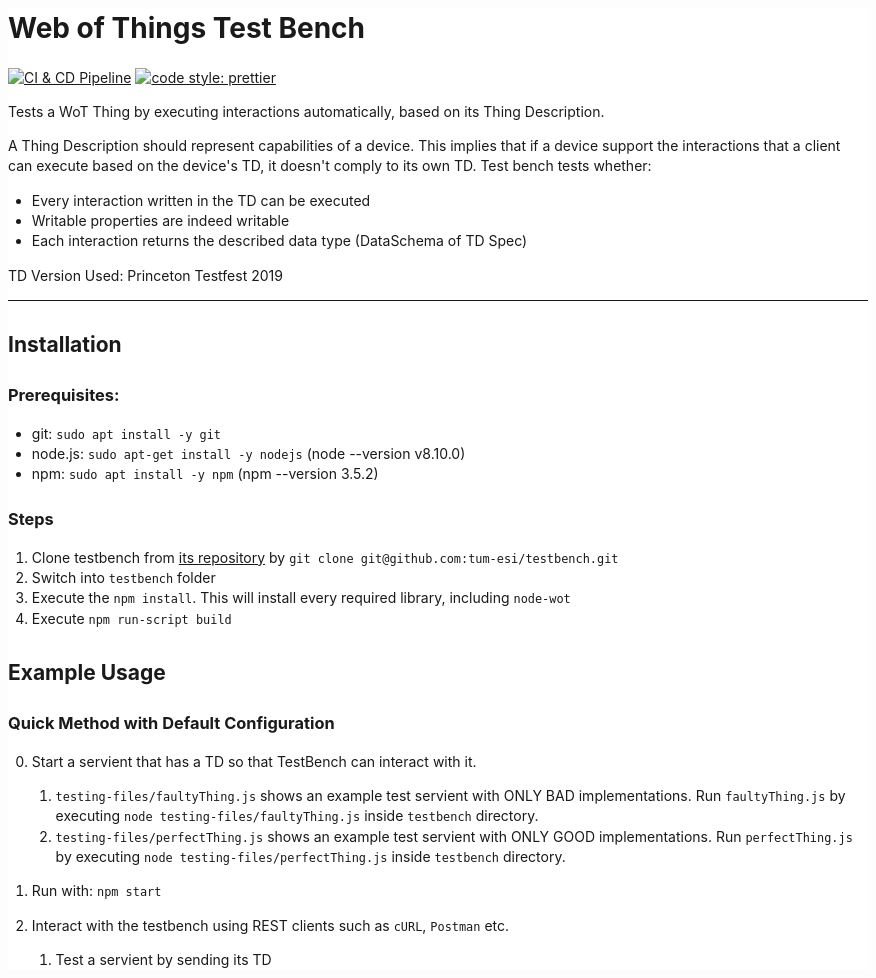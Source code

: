 # Web of Things Test Bench

[![CI & CD Pipeline](https://github.com/tum-esi/testbench/actions/workflows/ci-cd.yml/badge.svg)](https://github.com/tum-esi/testbench/actions/workflows/ci-cd.yml)
[![code style: prettier](https://img.shields.io/badge/code_style-prettier-ff69b4.svg?style=flat-square)](https://github.com/prettier/prettier)

Tests a WoT Thing by executing interactions automatically, based on its Thing Description.

A Thing Description should represent capabilities of a device. This implies that if a device support the interactions that a client can execute based on the device's TD, it doesn't comply to its own TD. Test bench tests whether:

-   Every interaction written in the TD can be executed
-   Writable properties are indeed writable
-   Each interaction returns the described data type (DataSchema of TD Spec)

TD Version Used: Princeton Testfest 2019

---

## Installation

### Prerequisites:

-   git: `sudo apt install -y git`
-   node.js: `sudo apt-get install -y nodejs` (node --version v8.10.0)
-   npm: `sudo apt install -y npm` (npm --version 3.5.2)

### Steps

1. Clone testbench from [its repository](git@github.com:tum-esi/testbench.git) by `git clone git@github.com:tum-esi/testbench.git`
2. Switch into `testbench` folder
3. Execute the `npm install`. This will install every required library, including `node-wot`
4. Execute `npm run-script build`

## Example Usage

### Quick Method with Default Configuration

0. Start a servient that has a TD so that TestBench can interact with it.

    1. `testing-files/faultyThing.js` shows an example test servient with ONLY BAD implementations. Run `faultyThing.js` by executing `node testing-files/faultyThing.js` inside `testbench` directory.
    2. `testing-files/perfectThing.js` shows an example test servient with ONLY GOOD implementations. Run `perfectThing.js` by executing `node testing-files/perfectThing.js` inside `testbench` directory.

1. Run with: `npm start`
2. Interact with the testbench using REST clients such as `cURL`, `Postman` etc.

    1. Test a servient by sending its TD
